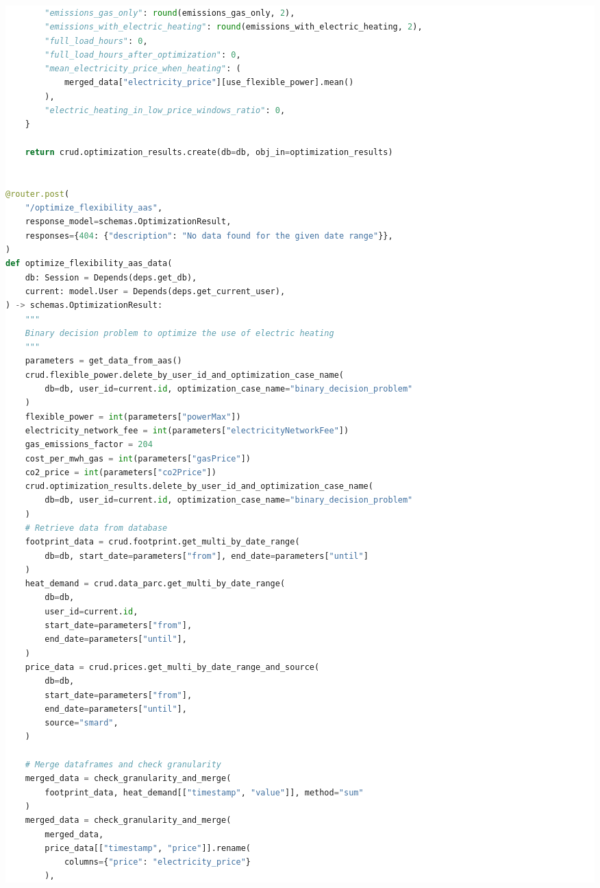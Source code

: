 ```python
        "emissions_gas_only": round(emissions_gas_only, 2),
        "emissions_with_electric_heating": round(emissions_with_electric_heating, 2),
        "full_load_hours": 0,
        "full_load_hours_after_optimization": 0,
        "mean_electricity_price_when_heating": (
            merged_data["electricity_price"][use_flexible_power].mean()
        ),
        "electric_heating_in_low_price_windows_ratio": 0,
    }

    return crud.optimization_results.create(db=db, obj_in=optimization_results)


@router.post(
    "/optimize_flexibility_aas",
    response_model=schemas.OptimizationResult,
    responses={404: {"description": "No data found for the given date range"}},
)
def optimize_flexibility_aas_data(
    db: Session = Depends(deps.get_db),
    current: model.User = Depends(deps.get_current_user),
) -> schemas.OptimizationResult:
    """
    Binary decision problem to optimize the use of electric heating
    """
    parameters = get_data_from_aas()
    crud.flexible_power.delete_by_user_id_and_optimization_case_name(
        db=db, user_id=current.id, optimization_case_name="binary_decision_problem"
    )
    flexible_power = int(parameters["powerMax"])
    electricity_network_fee = int(parameters["electricityNetworkFee"])
    gas_emissions_factor = 204
    cost_per_mwh_gas = int(parameters["gasPrice"])
    co2_price = int(parameters["co2Price"])
    crud.optimization_results.delete_by_user_id_and_optimization_case_name(
        db=db, user_id=current.id, optimization_case_name="binary_decision_problem"
    )
    # Retrieve data from database
    footprint_data = crud.footprint.get_multi_by_date_range(
        db=db, start_date=parameters["from"], end_date=parameters["until"]
    )
    heat_demand = crud.data_parc.get_multi_by_date_range(
        db=db,
        user_id=current.id,
        start_date=parameters["from"],
        end_date=parameters["until"],
    )
    price_data = crud.prices.get_multi_by_date_range_and_source(
        db=db,
        start_date=parameters["from"],
        end_date=parameters["until"],
        source="smard",
    )

    # Merge dataframes and check granularity
    merged_data = check_granularity_and_merge(
        footprint_data, heat_demand[["timestamp", "value"]], method="sum"
    )
    merged_data = check_granularity_and_merge(
        merged_data,
        price_data[["timestamp", "price"]].rename(
            columns={"price": "electricity_price"}
        ),
```